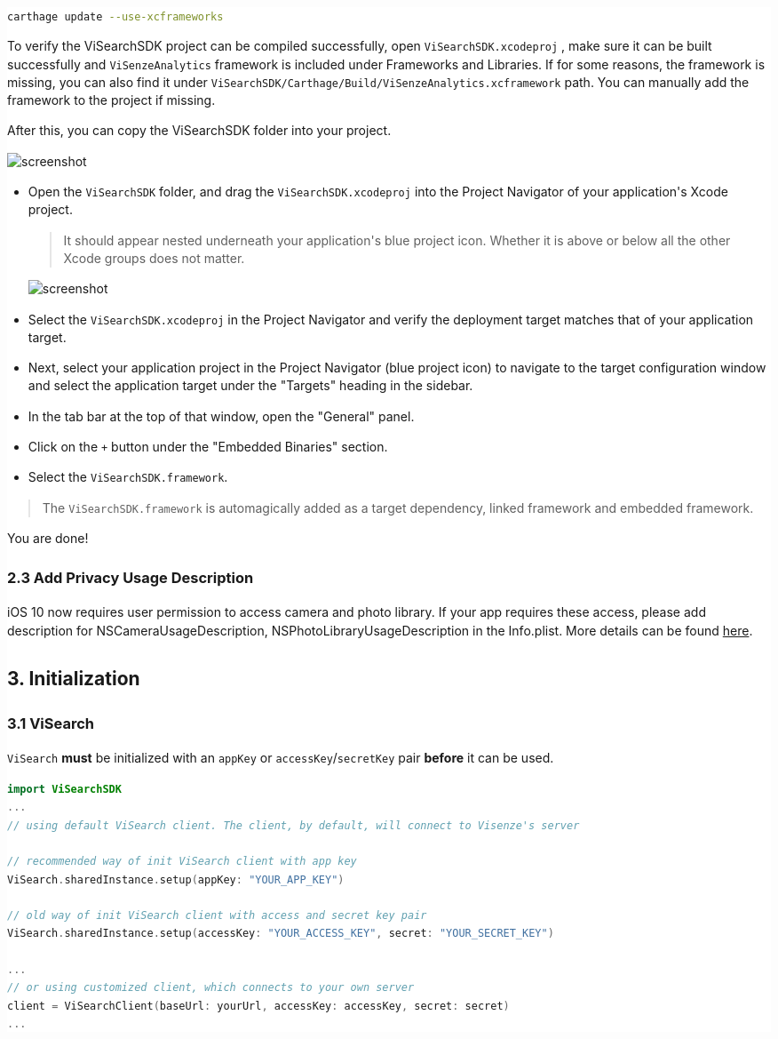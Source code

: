 ```sh
carthage update --use-xcframeworks
```

To verify the ViSearchSDK project can be compiled successfully, open `ViSearchSDK.xcodeproj` , make sure it can be built successfully and `ViSenzeAnalytics` framework is included under Frameworks and Libraries. If for some reasons, the framework is missing, you can also find it under `ViSearchSDK/Carthage/Build/ViSenzeAnalytics.xcframework` path. You can manually add the framework to the project if missing.

After this, you can copy the ViSearchSDK folder into your project.

<img src="./doc/ios2_1.png" alt="screenshot" height="200">

- Open the `ViSearchSDK` folder, and drag the `ViSearchSDK.xcodeproj` into the Project Navigator of your application's Xcode project.

    > It should appear nested underneath your application's blue project icon. Whether it is above or below all the other Xcode groups does not matter.

    <img src="./doc/ios3.png" alt="screenshot" height="200">

- Select the `ViSearchSDK.xcodeproj` in the Project Navigator and verify the deployment target matches that of your application target.
- Next, select your application project in the Project Navigator (blue project icon) to navigate to the target configuration window and select the application target under the "Targets" heading in the sidebar.
- In the tab bar at the top of that window, open the "General" panel.
- Click on the `+` button under the "Embedded Binaries" section.
- Select the `ViSearchSDK.framework`.

> The `ViSearchSDK.framework` is automagically added as a target dependency, linked framework and embedded framework.

You are done!

### 2.3 Add Privacy Usage Description

iOS 10 now requires user permission to access camera and photo library. If your app requires these access, please add description for NSCameraUsageDescription, NSPhotoLibraryUsageDescription in the Info.plist. More details can be found [here](https://developer.apple.com/library/content/documentation/General/Reference/InfoPlistKeyReference/Articles/CocoaKeys.html#//apple_ref/doc/uid/TP40009251-SW24).

## 3. Initialization

### 3.1 ViSearch

`ViSearch` **must** be initialized with an `appKey` or `accessKey`/`secretKey` pair **before** it can be used.

```swift
import ViSearchSDK
...
// using default ViSearch client. The client, by default, will connect to Visenze's server

// recommended way of init ViSearch client with app key
ViSearch.sharedInstance.setup(appKey: "YOUR_APP_KEY")

// old way of init ViSearch client with access and secret key pair
ViSearch.sharedInstance.setup(accessKey: "YOUR_ACCESS_KEY", secret: "YOUR_SECRET_KEY")

...
// or using customized client, which connects to your own server
client = ViSearchClient(baseUrl: yourUrl, accessKey: accessKey, secret: secret)
...
```
